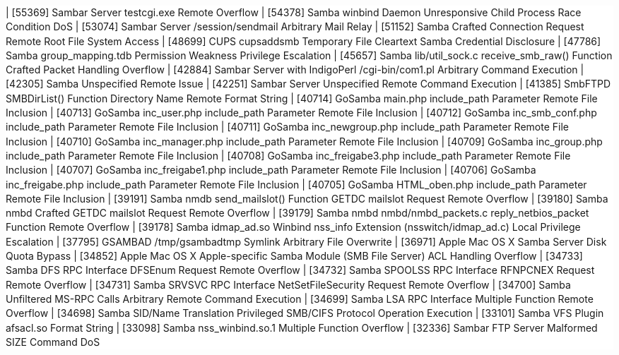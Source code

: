 | [55369] Sambar Server testcgi.exe Remote Overflow
| [54378] Samba winbind Daemon Unresponsive Child Process Race Condition DoS
| [53074] Sambar Server /session/sendmail Arbitrary Mail Relay
| [51152] Samba Crafted Connection Request Remote Root File System Access
| [48699] CUPS cupsaddsmb Temporary File Cleartext Samba Credential Disclosure
| [47786] Samba group_mapping.tdb Permission Weakness Privilege Escalation
| [45657] Samba lib/util_sock.c receive_smb_raw() Function Crafted Packet Handling Overflow
| [42884] Sambar Server with IndigoPerl /cgi-bin/com1.pl Arbitrary Command Execution
| [42305] Samba Unspecified Remote Issue
| [42251] Sambar Server Unspecified Remote Command Execution
| [41385] SmbFTPD SMBDirList() Function Directory Name Remote Format String
| [40714] GoSamba main.php include_path Parameter Remote File Inclusion
| [40713] GoSamba inc_user.php include_path Parameter Remote File Inclusion
| [40712] GoSamba inc_smb_conf.php include_path Parameter Remote File Inclusion
| [40711] GoSamba inc_newgroup.php include_path Parameter Remote File Inclusion
| [40710] GoSamba inc_manager.php include_path Parameter Remote File Inclusion
| [40709] GoSamba inc_group.php include_path Parameter Remote File Inclusion
| [40708] GoSamba inc_freigabe3.php include_path Parameter Remote File Inclusion
| [40707] GoSamba inc_freigabe1.php include_path Parameter Remote File Inclusion
| [40706] GoSamba inc_freigabe.php include_path Parameter Remote File Inclusion
| [40705] GoSamba HTML_oben.php include_path Parameter Remote File Inclusion
| [39191] Samba nmdb send_mailslot() Function GETDC mailslot Request Remote Overflow
| [39180] Samba nmbd Crafted GETDC mailslot Request Remote Overflow
| [39179] Samba nmbd nmbd/nmbd_packets.c reply_netbios_packet Function Remote Overflow
| [39178] Samba idmap_ad.so Winbind nss_info Extension (nsswitch/idmap_ad.c) Local Privilege Escalation
| [37795] GSAMBAD /tmp/gsambadtmp Symlink Arbitrary File Overwrite
| [36971] Apple Mac OS X Samba Server Disk Quota Bypass
| [34852] Apple Mac OS X Apple-specific Samba Module (SMB File Server) ACL Handling Overflow
| [34733] Samba DFS RPC Interface DFSEnum Request Remote Overflow
| [34732] Samba SPOOLSS RPC Interface RFNPCNEX Request Remote Overflow
| [34731] Samba SRVSVC RPC Interface NetSetFileSecurity Request Remote Overflow
| [34700] Samba Unfiltered MS-RPC Calls Arbitrary Remote Command Execution
| [34699] Samba LSA RPC Interface Multiple Function Remote Overflow
| [34698] Samba SID/Name Translation Privileged SMB/CIFS Protocol Operation Execution
| [33101] Samba VFS Plugin afsacl.so Format String
| [33098] Samba nss_winbind.so.1 Multiple Function Overflow
| [32336] Sambar FTP Server Malformed SIZE Command DoS